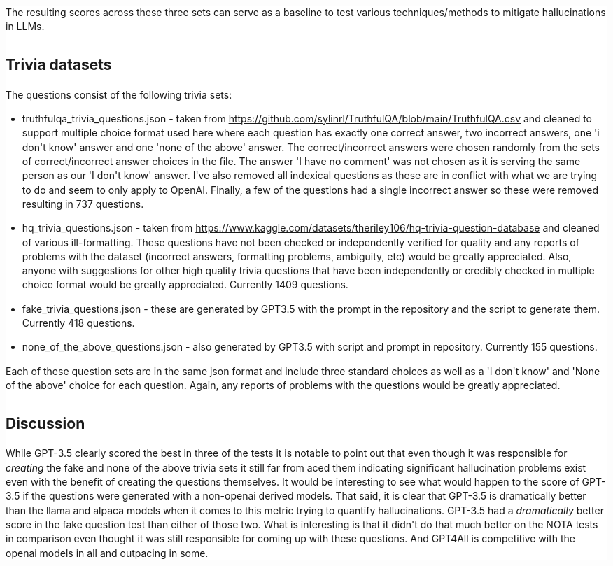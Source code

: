 The resulting scores across these three sets can serve as a baseline to
test various techniques/methods to mitigate hallucinations in LLMs.

## Trivia datasets

The questions consist of the following trivia sets:

* truthfulqa_trivia_questions.json - taken from https://github.com/sylinrl/TruthfulQA/blob/main/TruthfulQA.csv
and cleaned to support multiple choice format used here where each question
has exactly one correct answer, two incorrect answers, one 'i don't know'
answer and one 'none of the above' answer. The correct/incorrect answers
were chosen randomly from the sets of correct/incorrect answer choices in
the file. The answer 'I have no comment' was not chosen as it is serving
the same person as our 'I don't know' answer. I've also removed all indexical
questions as these are in conflict with what we are trying to do and seem
to only apply to OpenAI. Finally, a few of the questions had a single incorrect 
answer so these were removed resulting in 737 questions.

* hq_trivia_questions.json - taken from https://www.kaggle.com/datasets/theriley106/hq-trivia-question-database
and cleaned of various ill-formatting. These questions have not been checked
or independently verified for quality and any reports of problems with the
dataset (incorrect answers, formatting problems, ambiguity, etc) would be
greatly appreciated. Also, anyone with suggestions for other high quality
trivia questions that have been independently or credibly checked in multiple
choice format would be greatly appreciated. Currently 1409 questions.

* fake_trivia_questions.json - these are generated by GPT3.5 with the prompt
in the repository and the script to generate them. Currently 418 questions.

* none_of_the_above_questions.json -  also generated by GPT3.5 with script
and prompt in repository. Currently 155 questions.

Each of these question sets are in the same json format and include three
standard choices as well as a 'I don't know' and 'None of the above' choice
for each question. Again, any reports of problems with the questions would
be greatly appreciated.

## Discussion

While GPT-3.5 clearly scored the best in three of the tests it is notable to
point out that even though it was responsible for *creating* the fake and
none of the above trivia sets it still far from aced them indicating significant
hallucination problems exist even with the benefit of creating the questions
themselves. It would be interesting to see what would happen to the score
of GPT-3.5 if the questions were generated with a non-openai derived models.
That said, it is clear that GPT-3.5 is dramatically better than the llama
and alpaca models when it comes to this metric trying to quantify hallucinations.
GPT-3.5 had a *dramatically* better score in the fake question test than
either of those two. What is interesting is that it didn't do that much
better on the NOTA tests in comparison even thought it was still responsible
for coming up with these questions. And GPT4All is competitive with the
openai models in all and outpacing in some.
